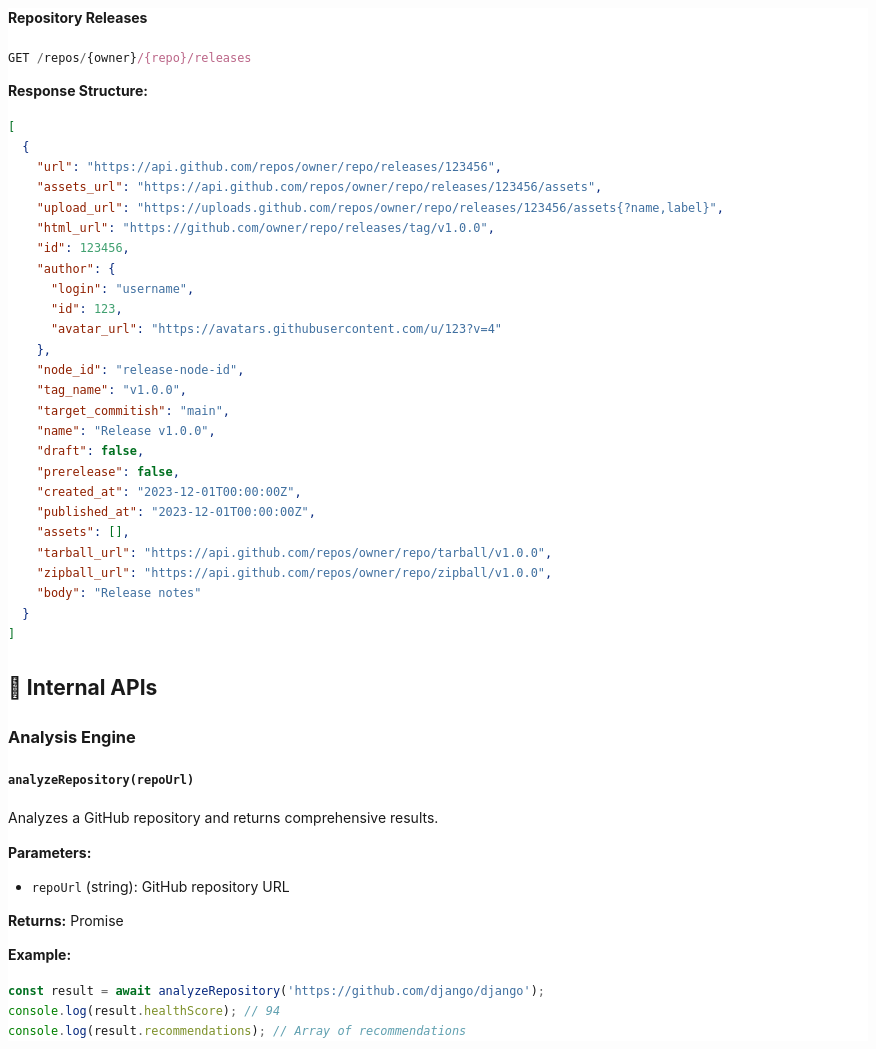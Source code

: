 #### Repository Releases
```javascript
GET /repos/{owner}/{repo}/releases
```

**Response Structure:**
```json
[
  {
    "url": "https://api.github.com/repos/owner/repo/releases/123456",
    "assets_url": "https://api.github.com/repos/owner/repo/releases/123456/assets",
    "upload_url": "https://uploads.github.com/repos/owner/repo/releases/123456/assets{?name,label}",
    "html_url": "https://github.com/owner/repo/releases/tag/v1.0.0",
    "id": 123456,
    "author": {
      "login": "username",
      "id": 123,
      "avatar_url": "https://avatars.githubusercontent.com/u/123?v=4"
    },
    "node_id": "release-node-id",
    "tag_name": "v1.0.0",
    "target_commitish": "main",
    "name": "Release v1.0.0",
    "draft": false,
    "prerelease": false,
    "created_at": "2023-12-01T00:00:00Z",
    "published_at": "2023-12-01T00:00:00Z",
    "assets": [],
    "tarball_url": "https://api.github.com/repos/owner/repo/tarball/v1.0.0",
    "zipball_url": "https://api.github.com/repos/owner/repo/zipball/v1.0.0",
    "body": "Release notes"
  }
]
```

## 🔧 Internal APIs

### Analysis Engine

#### `analyzeRepository(repoUrl)`
Analyzes a GitHub repository and returns comprehensive results.

**Parameters:**
- `repoUrl` (string): GitHub repository URL

**Returns:** Promise<AnalysisResult>

**Example:**
```javascript
const result = await analyzeRepository('https://github.com/django/django');
console.log(result.healthScore); // 94
console.log(result.recommendations); // Array of recommendations
```
